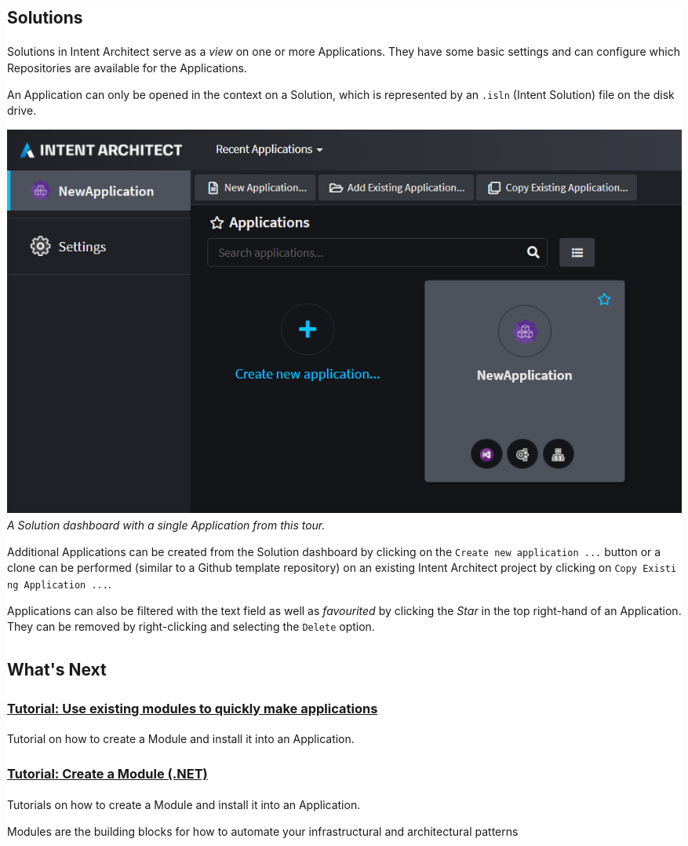 ## Solutions

Solutions in Intent Architect serve as a _view_ on one or more Applications. They have some basic settings and can configure which Repositories are available for the Applications.

An Application can only be opened in the context on a Solution, which is represented by an `.isln` (Intent Solution) file on the disk drive.

![Solution Dashboard](images/solution-dashboard.png)
_A Solution dashboard with a single Application from this tour._

Additional Applications can be created from the Solution dashboard by clicking on the `Create new application ...` button or a clone can be performed (similar to a Github template repository) on an existing Intent Architect project by clicking on `Copy Existing Application ...`.

Applications can also be filtered with the text field as well as _favourited_ by clicking the _Star_ in the top right-hand of an Application. They can be removed by right-clicking and selecting the `Delete` option.

## What's Next

### [Tutorial: Use existing modules to quickly make applications](xref:tutorials.create-a-sample-app.introduction)

Tutorial on how to create a Module and install it into an Application.

### [Tutorial: Create a Module (.NET)](xref:tutorials.create-a-module.introduction)

Tutorials on how to create a Module and install it into an Application.

Modules are the building blocks for how to automate your infrastructural and architectural patterns
